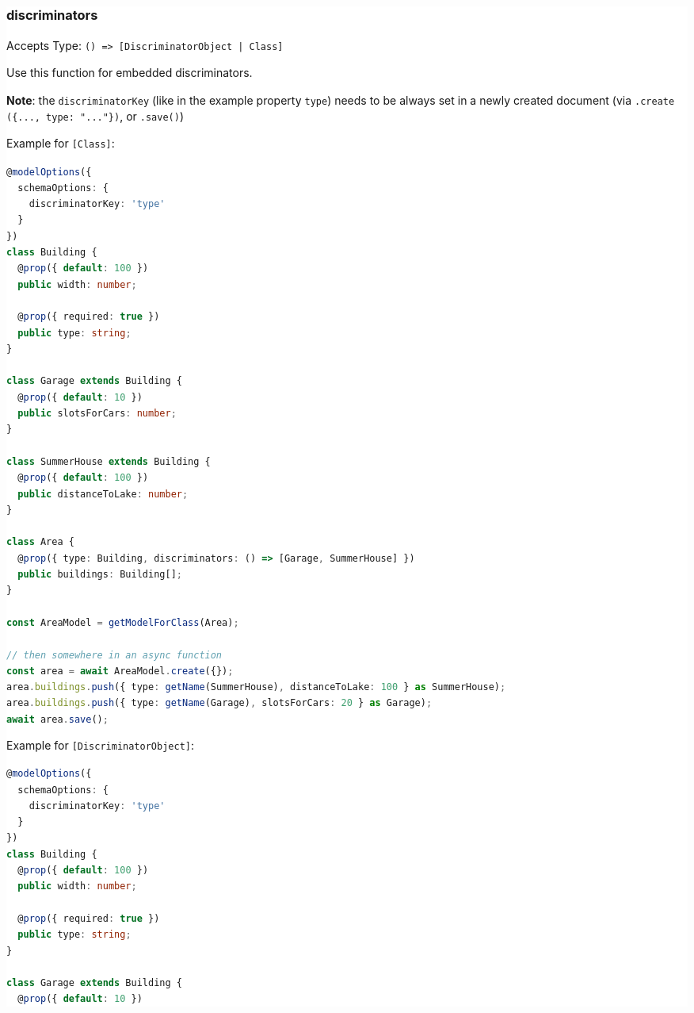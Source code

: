 ### discriminators

Accepts Type: `() => [DiscriminatorObject | Class]`

Use this function for embedded discriminators.

**Note**: the `discriminatorKey` (like in the example property `type`) needs to be always set in a newly created document (via `.create({..., type: "..."})`, or `.save()`)

Example for `[Class]`:

```ts
@modelOptions({
  schemaOptions: {
    discriminatorKey: 'type'
  }
})
class Building {
  @prop({ default: 100 })
  public width: number;

  @prop({ required: true })
  public type: string;
}

class Garage extends Building {
  @prop({ default: 10 })
  public slotsForCars: number;
}

class SummerHouse extends Building {
  @prop({ default: 100 })
  public distanceToLake: number;
}

class Area {
  @prop({ type: Building, discriminators: () => [Garage, SummerHouse] })
  public buildings: Building[];
}

const AreaModel = getModelForClass(Area);

// then somewhere in an async function
const area = await AreaModel.create({});
area.buildings.push({ type: getName(SummerHouse), distanceToLake: 100 } as SummerHouse);
area.buildings.push({ type: getName(Garage), slotsForCars: 20 } as Garage);
await area.save();
```

Example for `[DiscriminatorObject]`:

```ts
@modelOptions({
  schemaOptions: {
    discriminatorKey: 'type'
  }
})
class Building {
  @prop({ default: 100 })
  public width: number;

  @prop({ required: true })
  public type: string;
}

class Garage extends Building {
  @prop({ default: 10 })
```